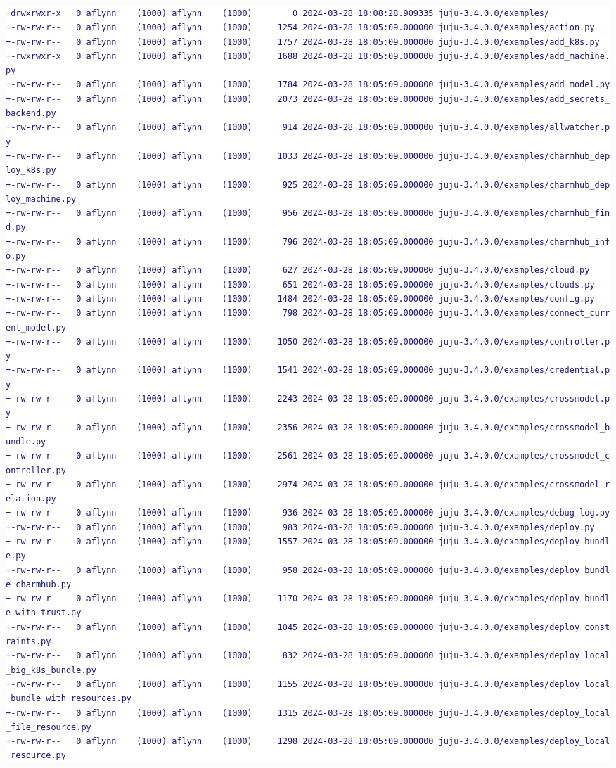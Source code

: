 ```diff
+drwxrwxr-x   0 aflynn    (1000) aflynn    (1000)        0 2024-03-28 18:08:28.909335 juju-3.4.0.0/examples/
+-rw-rw-r--   0 aflynn    (1000) aflynn    (1000)     1254 2024-03-28 18:05:09.000000 juju-3.4.0.0/examples/action.py
+-rw-rw-r--   0 aflynn    (1000) aflynn    (1000)     1757 2024-03-28 18:05:09.000000 juju-3.4.0.0/examples/add_k8s.py
+-rwxrwxr-x   0 aflynn    (1000) aflynn    (1000)     1688 2024-03-28 18:05:09.000000 juju-3.4.0.0/examples/add_machine.py
+-rw-rw-r--   0 aflynn    (1000) aflynn    (1000)     1784 2024-03-28 18:05:09.000000 juju-3.4.0.0/examples/add_model.py
+-rw-rw-r--   0 aflynn    (1000) aflynn    (1000)     2073 2024-03-28 18:05:09.000000 juju-3.4.0.0/examples/add_secrets_backend.py
+-rw-rw-r--   0 aflynn    (1000) aflynn    (1000)      914 2024-03-28 18:05:09.000000 juju-3.4.0.0/examples/allwatcher.py
+-rw-rw-r--   0 aflynn    (1000) aflynn    (1000)     1033 2024-03-28 18:05:09.000000 juju-3.4.0.0/examples/charmhub_deploy_k8s.py
+-rw-rw-r--   0 aflynn    (1000) aflynn    (1000)      925 2024-03-28 18:05:09.000000 juju-3.4.0.0/examples/charmhub_deploy_machine.py
+-rw-rw-r--   0 aflynn    (1000) aflynn    (1000)      956 2024-03-28 18:05:09.000000 juju-3.4.0.0/examples/charmhub_find.py
+-rw-rw-r--   0 aflynn    (1000) aflynn    (1000)      796 2024-03-28 18:05:09.000000 juju-3.4.0.0/examples/charmhub_info.py
+-rw-rw-r--   0 aflynn    (1000) aflynn    (1000)      627 2024-03-28 18:05:09.000000 juju-3.4.0.0/examples/cloud.py
+-rw-rw-r--   0 aflynn    (1000) aflynn    (1000)      651 2024-03-28 18:05:09.000000 juju-3.4.0.0/examples/clouds.py
+-rw-rw-r--   0 aflynn    (1000) aflynn    (1000)     1484 2024-03-28 18:05:09.000000 juju-3.4.0.0/examples/config.py
+-rw-rw-r--   0 aflynn    (1000) aflynn    (1000)      798 2024-03-28 18:05:09.000000 juju-3.4.0.0/examples/connect_current_model.py
+-rw-rw-r--   0 aflynn    (1000) aflynn    (1000)     1050 2024-03-28 18:05:09.000000 juju-3.4.0.0/examples/controller.py
+-rw-rw-r--   0 aflynn    (1000) aflynn    (1000)     1541 2024-03-28 18:05:09.000000 juju-3.4.0.0/examples/credential.py
+-rw-rw-r--   0 aflynn    (1000) aflynn    (1000)     2243 2024-03-28 18:05:09.000000 juju-3.4.0.0/examples/crossmodel.py
+-rw-rw-r--   0 aflynn    (1000) aflynn    (1000)     2356 2024-03-28 18:05:09.000000 juju-3.4.0.0/examples/crossmodel_bundle.py
+-rw-rw-r--   0 aflynn    (1000) aflynn    (1000)     2561 2024-03-28 18:05:09.000000 juju-3.4.0.0/examples/crossmodel_controller.py
+-rw-rw-r--   0 aflynn    (1000) aflynn    (1000)     2974 2024-03-28 18:05:09.000000 juju-3.4.0.0/examples/crossmodel_relation.py
+-rw-rw-r--   0 aflynn    (1000) aflynn    (1000)      936 2024-03-28 18:05:09.000000 juju-3.4.0.0/examples/debug-log.py
+-rw-rw-r--   0 aflynn    (1000) aflynn    (1000)      983 2024-03-28 18:05:09.000000 juju-3.4.0.0/examples/deploy.py
+-rw-rw-r--   0 aflynn    (1000) aflynn    (1000)     1557 2024-03-28 18:05:09.000000 juju-3.4.0.0/examples/deploy_bundle.py
+-rw-rw-r--   0 aflynn    (1000) aflynn    (1000)      958 2024-03-28 18:05:09.000000 juju-3.4.0.0/examples/deploy_bundle_charmhub.py
+-rw-rw-r--   0 aflynn    (1000) aflynn    (1000)     1170 2024-03-28 18:05:09.000000 juju-3.4.0.0/examples/deploy_bundle_with_trust.py
+-rw-rw-r--   0 aflynn    (1000) aflynn    (1000)     1045 2024-03-28 18:05:09.000000 juju-3.4.0.0/examples/deploy_constraints.py
+-rw-rw-r--   0 aflynn    (1000) aflynn    (1000)      832 2024-03-28 18:05:09.000000 juju-3.4.0.0/examples/deploy_local_big_k8s_bundle.py
+-rw-rw-r--   0 aflynn    (1000) aflynn    (1000)     1155 2024-03-28 18:05:09.000000 juju-3.4.0.0/examples/deploy_local_bundle_with_resources.py
+-rw-rw-r--   0 aflynn    (1000) aflynn    (1000)     1315 2024-03-28 18:05:09.000000 juju-3.4.0.0/examples/deploy_local_file_resource.py
+-rw-rw-r--   0 aflynn    (1000) aflynn    (1000)     1298 2024-03-28 18:05:09.000000 juju-3.4.0.0/examples/deploy_local_resource.py
```